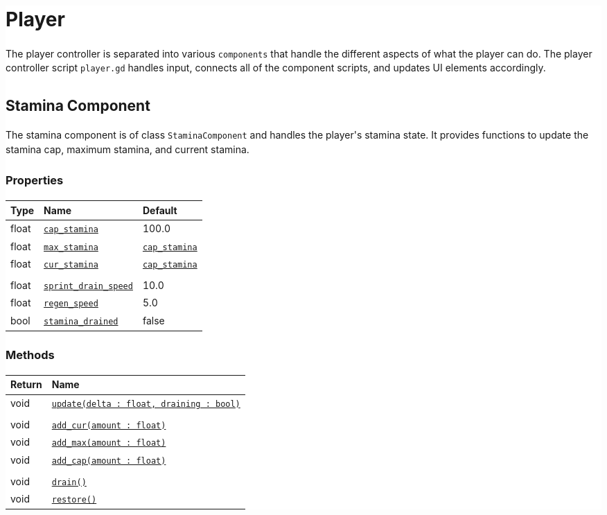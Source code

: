 # Player

The player controller is separated into various `components` that handle the different aspects of what the player can do. The player controller script `player.gd` handles input, connects all of the component scripts, and updates UI elements accordingly.









## Stamina Component

The stamina component is of class `StaminaComponent` and handles the player's stamina state. It provides functions to update the stamina cap, maximum stamina, and current stamina.

### Properties

| Type  | Name                                              | Default                             |
| :---- | :------------------------------------------------ | :---------------------------------- |
| float | [`cap_stamina`](#float-cap_stamina)               | 100.0                               |
| float | [`max_stamina`](#float-max_stamina)               | [`cap_stamina`](#float-cap_stamina) |
| float | [`cur_stamina`](#float-cur_stamina)               | [`cap_stamina`](#float-cap_stamina) |
| | | |
| float | [`sprint_drain_speed`](#float-sprint_drain_speed) | 10.0                                |
| float | [`regen_speed`](#float-regen_speed)               | 5.0                                 |
| bool  | [`stamina_drained`](#bool-stamina_drained)        | false                               |

### Methods

| Return | Name                                                                              |
| :----- | :-------------------------------------------------------------------------------- |
| void   | [`update(delta : float, draining : bool)`](#void-updatedelta-float-draining-bool) |
| | | |
| void   | [`add_cur(amount : float)`](#void-add_curamount-float)                            |
| void   | [`add_max(amount : float)`](#void-add_maxamount-float)                            |
| void   | [`add_cap(amount : float)`](#void-add_capamount-float)                            |
| | | |
| void   | [`drain()`](#void-drain)                                                          |
| void   | [`restore()`](#void-restore)                                                      |
